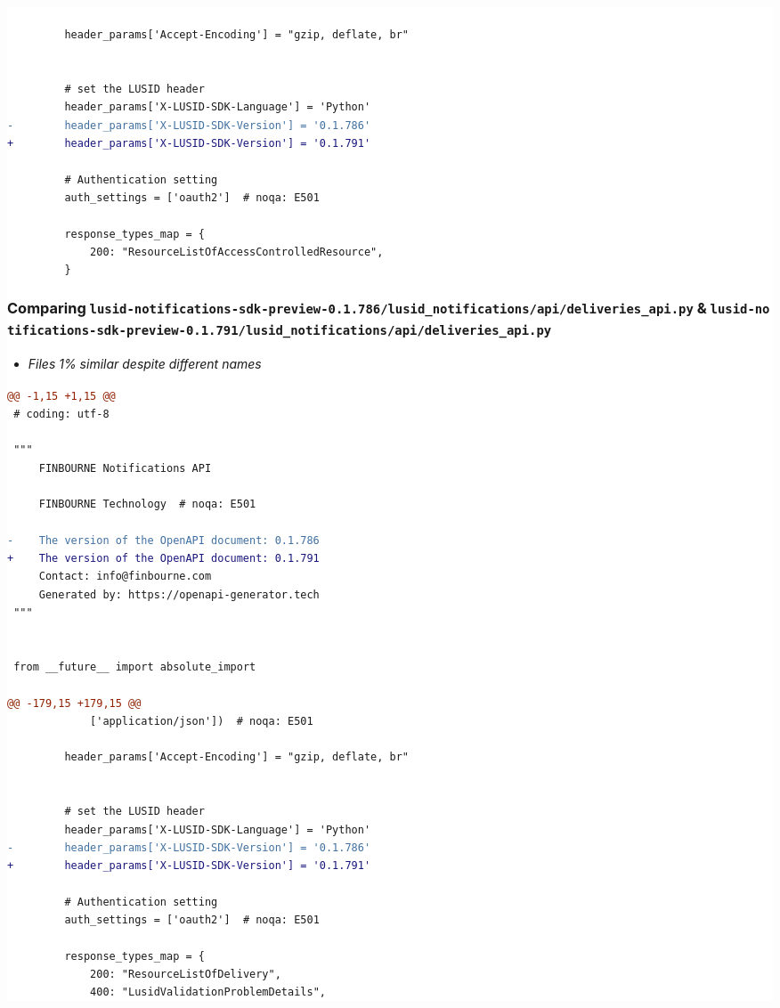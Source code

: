 ```diff
 
         header_params['Accept-Encoding'] = "gzip, deflate, br"
 
 
         # set the LUSID header
         header_params['X-LUSID-SDK-Language'] = 'Python'
-        header_params['X-LUSID-SDK-Version'] = '0.1.786'
+        header_params['X-LUSID-SDK-Version'] = '0.1.791'
 
         # Authentication setting
         auth_settings = ['oauth2']  # noqa: E501
 
         response_types_map = {
             200: "ResourceListOfAccessControlledResource",
         }
```

### Comparing `lusid-notifications-sdk-preview-0.1.786/lusid_notifications/api/deliveries_api.py` & `lusid-notifications-sdk-preview-0.1.791/lusid_notifications/api/deliveries_api.py`

 * *Files 1% similar despite different names*

```diff
@@ -1,15 +1,15 @@
 # coding: utf-8
 
 """
     FINBOURNE Notifications API
 
     FINBOURNE Technology  # noqa: E501
 
-    The version of the OpenAPI document: 0.1.786
+    The version of the OpenAPI document: 0.1.791
     Contact: info@finbourne.com
     Generated by: https://openapi-generator.tech
 """
 
 
 from __future__ import absolute_import
 
@@ -179,15 +179,15 @@
             ['application/json'])  # noqa: E501
 
         header_params['Accept-Encoding'] = "gzip, deflate, br"
 
 
         # set the LUSID header
         header_params['X-LUSID-SDK-Language'] = 'Python'
-        header_params['X-LUSID-SDK-Version'] = '0.1.786'
+        header_params['X-LUSID-SDK-Version'] = '0.1.791'
 
         # Authentication setting
         auth_settings = ['oauth2']  # noqa: E501
 
         response_types_map = {
             200: "ResourceListOfDelivery",
             400: "LusidValidationProblemDetails",
```
